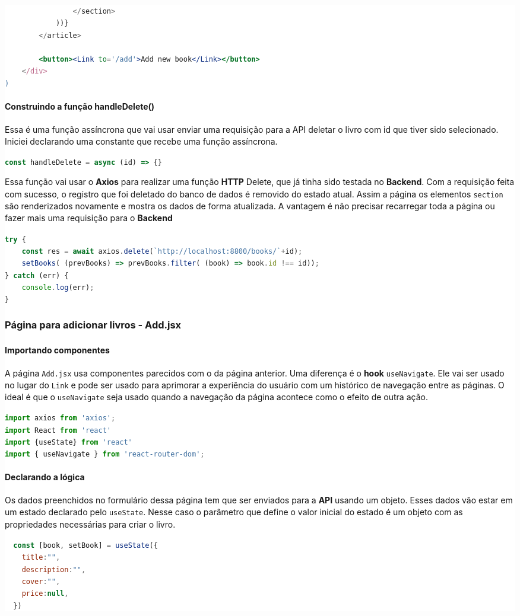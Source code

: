 ```jsx
				</section>  
			))}
		</article>

		<button><Link to='/add'>Add new book</Link></button>
	</div>
)
```

#### Construindo a função handleDelete()
Essa é uma função assíncrona que vai usar enviar uma requisição para a API deletar o livro com id que tiver sido selecionado. Iniciei declarando uma constante que recebe uma função assíncrona.

```jsx
const handleDelete = async (id) => {}
```

Essa função vai usar o **Axios** para realizar uma função **HTTP** Delete, que já tinha sido testada no **Backend**. Com a requisição feita com sucesso, o registro que foi deletado do banco de dados é removido do estado atual. Assim a página os elementos `section` são renderizados novamente e mostra os dados de forma atualizada. A vantagem é não precisar recarregar toda a página ou fazer mais uma requisição para o **Backend**

```jsx
try {
	const res = await axios.delete(`http://localhost:8800/books/`+id);
	setBooks( (prevBooks) => prevBooks.filter( (book) => book.id !== id));
} catch (err) {
	console.log(err);
}
```
### Página para adicionar livros - Add.jsx
#### Importando componentes
A página `Add.jsx` usa componentes parecidos com o da página anterior. Uma diferença é o **hook** `useNavigate`. Ele vai ser usado no lugar do `Link` e pode ser usado para aprimorar a experiência do usuário com um histórico de navegação entre as páginas. O ideal é que o `useNavigate` seja usado quando a navegação da página acontece como o efeito de outra ação.

```jsx
import axios from 'axios';
import React from 'react'
import {useState} from 'react'
import { useNavigate } from 'react-router-dom';
```

#### Declarando a lógica 
Os dados preenchidos no formulário dessa página tem que ser enviados para a **API** usando um objeto. Esses dados vão estar em um estado declarado pelo `useState`. Nesse caso o parâmetro que define o valor inicial do estado é um objeto com as propriedades necessárias para criar o livro.

```jsx
  const [book, setBook] = useState({
    title:"",
    description:"",
    cover:"",
    price:null,
  })
```
